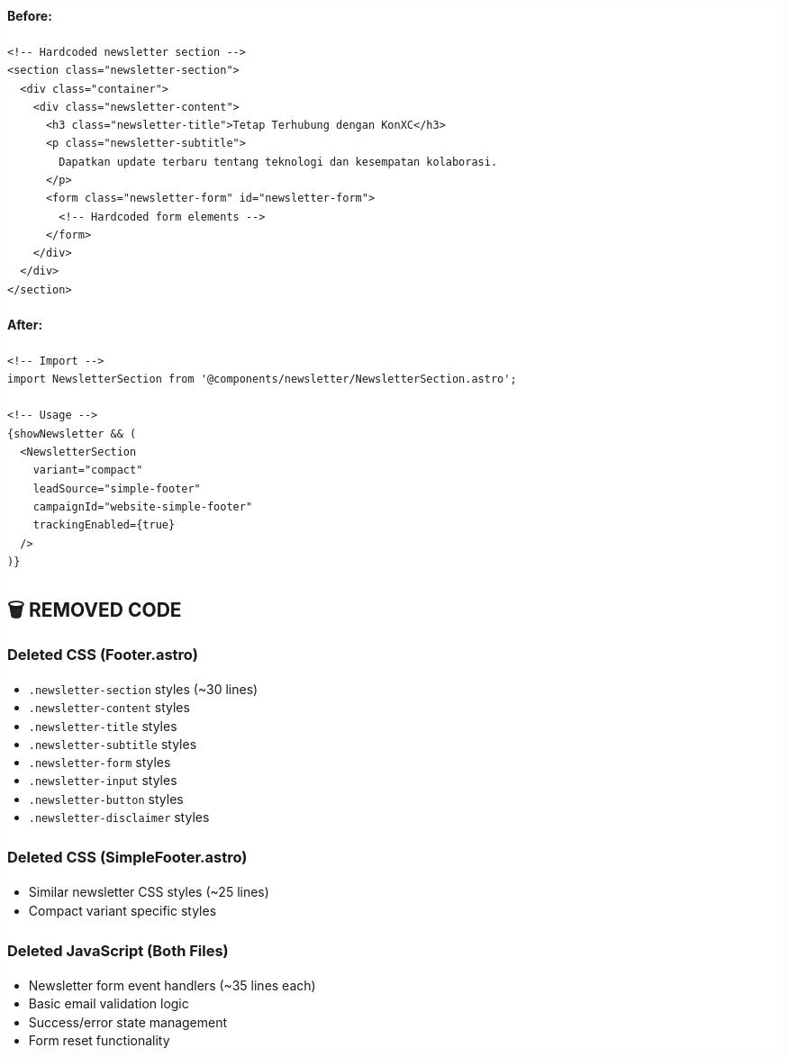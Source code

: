 #### **Before:**
```astro
<!-- Hardcoded newsletter section -->
<section class="newsletter-section">
  <div class="container">
    <div class="newsletter-content">
      <h3 class="newsletter-title">Tetap Terhubung dengan KonXC</h3>
      <p class="newsletter-subtitle">
        Dapatkan update terbaru tentang teknologi dan kesempatan kolaborasi.
      </p>
      <form class="newsletter-form" id="newsletter-form">
        <!-- Hardcoded form elements -->
      </form>
    </div>
  </div>
</section>
```

#### **After:**
```astro
<!-- Import -->
import NewsletterSection from '@components/newsletter/NewsletterSection.astro';

<!-- Usage -->
{showNewsletter && (
  <NewsletterSection 
    variant="compact"
    leadSource="simple-footer"
    campaignId="website-simple-footer"
    trackingEnabled={true}
  />
)}
```

## 🗑️ **REMOVED CODE**

### **Deleted CSS (Footer.astro)**
- `.newsletter-section` styles (~30 lines)
- `.newsletter-content` styles
- `.newsletter-title` styles
- `.newsletter-subtitle` styles
- `.newsletter-form` styles
- `.newsletter-input` styles
- `.newsletter-button` styles
- `.newsletter-disclaimer` styles

### **Deleted CSS (SimpleFooter.astro)**
- Similar newsletter CSS styles (~25 lines)
- Compact variant specific styles

### **Deleted JavaScript (Both Files)**
- Newsletter form event handlers (~35 lines each)
- Basic email validation logic
- Success/error state management
- Form reset functionality
